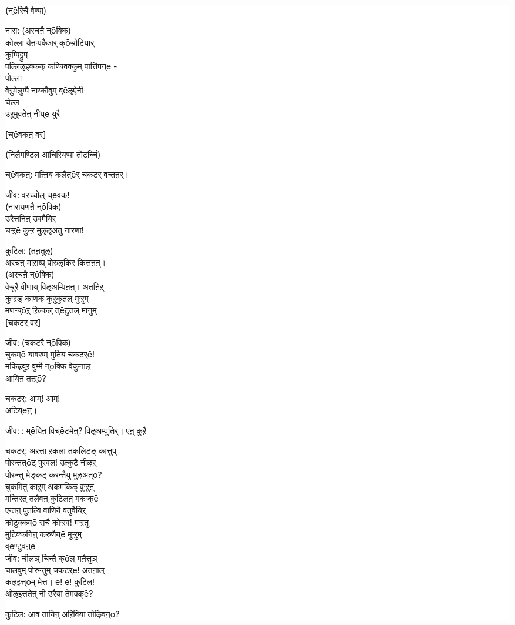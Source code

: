 (न्ēरिचै वेण्पा)  
    
नारा: (अरचऩै न्ōक्कि)  
                                                            कोल्ला येऩप्पकैञर् क्ōऱ्ऱोटियार्  
कुम्पिट्टुप्  
                                                            पल्लिऌइक्कक् कण्चिवक्कुम् पार्त्तिपऩ्ē -  
पोल्ला  
                                                            वेऱुमेलुम्पै नाय्कौवुम् व्ēऌऐनी  
चेल्ल  
                                                            उऱुमुवतेऩ् नीय्ē युरै                         
    
[च्ēवकऩ् वर]  
    
(निलैमण्टिल आचिरियप्पा तोटर्च्चि)  
    
च्ēवकऩ्: मऩ्ऩिय कलैत्ēर् चकटर् वन्तऩर्।  
    
जीव: वरच्चोल् च्ēवक!  
                                                            (नारायणऩै न्ōक्कि)   
                                                            उरैत्तनिऩ् उवमैयिऱ्  
                                                            चऱ्ऱ्ē कुऱ्ऱ मुऌऌअतु नारणा!  
    
कुटिल: (तऩतुऌ)  
                                                            अरचऩ् माऱाय्प् पोरुऌकिर कित्तऩऩ्।  
                                                            (अरचऩै न्ōक्कि)  
                                                            वेऱ्ऱुरै वीणाय् विऌअम्पिऩऩ्। अतऩिऱ्  
                                                            कुऱ्ऱङ् काणक् कुऱुकुतल् मुऱ्ऱुम्  
                                                            मणऱ्च्ōऱ् ऱिल्कल् त्ēटुतल् माऩुम्  
[चकटर् वर]  
    
जीव: (चकटरै न्ōक्कि)  
                                                            चुकम्ō यावरुम् मुतिय चकटर्ē!  
                                                            मकिऴ्वुऱ वुम्मै न्ōक्कि वेकुनाऌ  
                                                            आयिऩ तऩ्ऱ्ō?  
    
चकटर्: आम्! आम्!  
अटिय्ēऩ्।  
    
जीव: : म्ēयिऩ विच्ēटमेऩ्? विऌअम्पुतिर्। एऩ् कुऱै  
    
चकटर्: अऱत्ता ऱकला तकलिटङ् कात्तुप्  
                                                            पोरुत्तत्ōट् पुरवल! उऩ्कुटै नीऴऱ्  
                                                            पोरुन्तु मेङ्कट् करन्तैयु मुऌअत्ō?  
                                                            चुकमितु काऱुम् अकमकिऴ् वुऱ्ऱुऩ्  
                                                            मन्तिरत् तलैवऩ् कुटिलऩ् मकऱ्क्ē  
                                                            एन्तऩ् पुतल्वि वाणियै वतुवैयिऱ्  
                                                            कोटुक्कव्ō राचै कोऱ्ऱव! मऱ्ऱतु  
                                                            मुटिक्कनिऩ् करुणैय्ē मुऱ्ऱुम्  
व्ēण्टुवऩ्ē।  
जीव: चीलञ् चिन्तै क्ōल् मऩैत्तुञ्  
                                                            चालवुम् पोरुन्तुम् चकटर्ē! अतऩाल्  
                                                            कऌइत्त्ōम् मेत्त। ē! ē! कुटिल!  
                                                            ओऌइत्ततेऩ् नी उरैया तेमक्क्ē?  
    
कुटिल: आव तायिऩ् अऱिविया तोऴिवऩ्ō?  
    